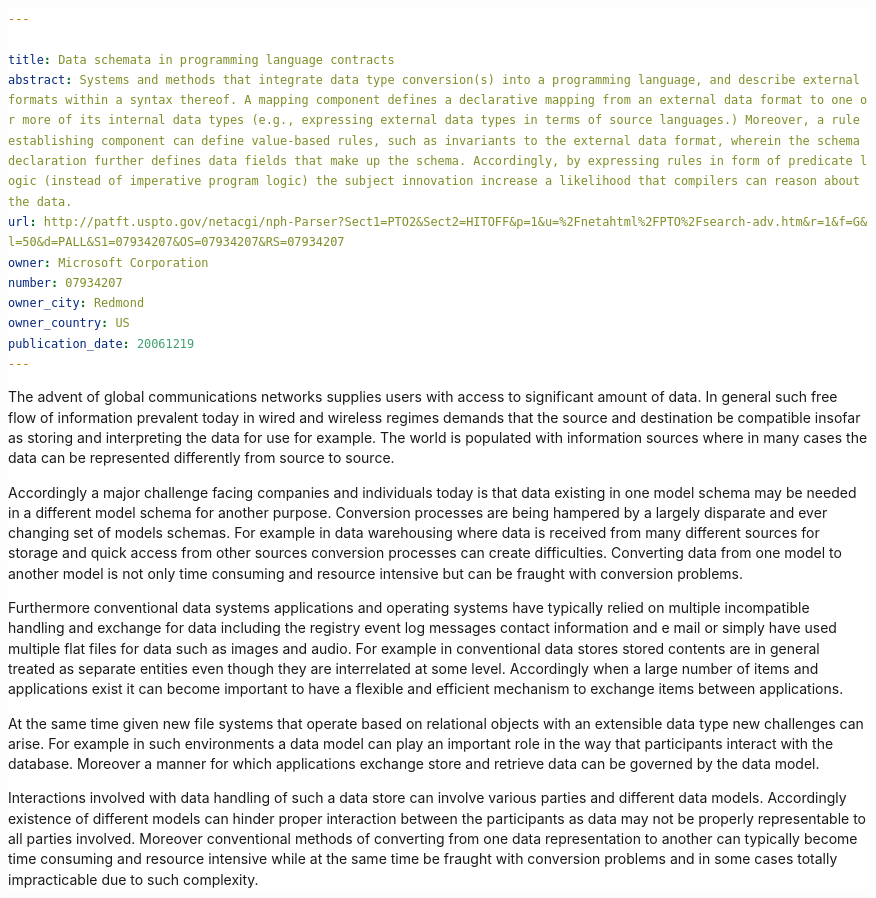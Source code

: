 ```yaml
---

title: Data schemata in programming language contracts
abstract: Systems and methods that integrate data type conversion(s) into a programming language, and describe external formats within a syntax thereof. A mapping component defines a declarative mapping from an external data format to one or more of its internal data types (e.g., expressing external data types in terms of source languages.) Moreover, a rule establishing component can define value-based rules, such as invariants to the external data format, wherein the schema declaration further defines data fields that make up the schema. Accordingly, by expressing rules in form of predicate logic (instead of imperative program logic) the subject innovation increase a likelihood that compilers can reason about the data.
url: http://patft.uspto.gov/netacgi/nph-Parser?Sect1=PTO2&Sect2=HITOFF&p=1&u=%2Fnetahtml%2FPTO%2Fsearch-adv.htm&r=1&f=G&l=50&d=PALL&S1=07934207&OS=07934207&RS=07934207
owner: Microsoft Corporation
number: 07934207
owner_city: Redmond
owner_country: US
publication_date: 20061219
---
```

The advent of global communications networks supplies users with access to significant amount of data. In general such free flow of information prevalent today in wired and wireless regimes demands that the source and destination be compatible insofar as storing and interpreting the data for use for example. The world is populated with information sources where in many cases the data can be represented differently from source to source.

Accordingly a major challenge facing companies and individuals today is that data existing in one model schema may be needed in a different model schema for another purpose. Conversion processes are being hampered by a largely disparate and ever changing set of models schemas. For example in data warehousing where data is received from many different sources for storage and quick access from other sources conversion processes can create difficulties. Converting data from one model to another model is not only time consuming and resource intensive but can be fraught with conversion problems.

Furthermore conventional data systems applications and operating systems have typically relied on multiple incompatible handling and exchange for data including the registry event log messages contact information and e mail or simply have used multiple flat files for data such as images and audio. For example in conventional data stores stored contents are in general treated as separate entities even though they are interrelated at some level. Accordingly when a large number of items and applications exist it can become important to have a flexible and efficient mechanism to exchange items between applications.

At the same time given new file systems that operate based on relational objects with an extensible data type new challenges can arise. For example in such environments a data model can play an important role in the way that participants interact with the database. Moreover a manner for which applications exchange store and retrieve data can be governed by the data model.

Interactions involved with data handling of such a data store can involve various parties and different data models. Accordingly existence of different models can hinder proper interaction between the participants as data may not be properly representable to all parties involved. Moreover conventional methods of converting from one data representation to another can typically become time consuming and resource intensive while at the same time be fraught with conversion problems and in some cases totally impracticable due to such complexity.
